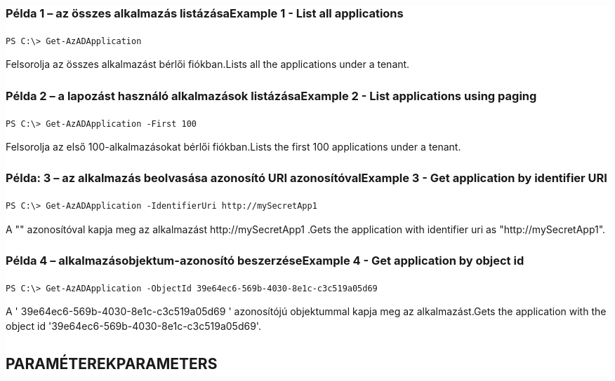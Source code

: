 ### <span data-ttu-id="9d6f6-116">Példa 1 – az összes alkalmazás listázása</span><span class="sxs-lookup"><span data-stu-id="9d6f6-116">Example 1 - List all applications</span></span>

```
PS C:\> Get-AzADApplication
```

<span data-ttu-id="9d6f6-117">Felsorolja az összes alkalmazást bérlői fiókban.</span><span class="sxs-lookup"><span data-stu-id="9d6f6-117">Lists all the applications under a tenant.</span></span>

### <span data-ttu-id="9d6f6-118">Példa 2 – a lapozást használó alkalmazások listázása</span><span class="sxs-lookup"><span data-stu-id="9d6f6-118">Example 2 - List applications using paging</span></span>

```
PS C:\> Get-AzADApplication -First 100
```

<span data-ttu-id="9d6f6-119">Felsorolja az első 100-alkalmazásokat bérlői fiókban.</span><span class="sxs-lookup"><span data-stu-id="9d6f6-119">Lists the first 100 applications under a tenant.</span></span>

### <span data-ttu-id="9d6f6-120">Példa: 3 – az alkalmazás beolvasása azonosító URI azonosítóval</span><span class="sxs-lookup"><span data-stu-id="9d6f6-120">Example 3 - Get application by identifier URI</span></span>

```
PS C:\> Get-AzADApplication -IdentifierUri http://mySecretApp1
```

<span data-ttu-id="9d6f6-121">A "" azonosítóval kapja meg az alkalmazást http://mySecretApp1 .</span><span class="sxs-lookup"><span data-stu-id="9d6f6-121">Gets the application with identifier uri as "http://mySecretApp1".</span></span>

### <span data-ttu-id="9d6f6-122">Példa 4 – alkalmazásobjektum-azonosító beszerzése</span><span class="sxs-lookup"><span data-stu-id="9d6f6-122">Example 4 - Get application by object id</span></span>

```
PS C:\> Get-AzADApplication -ObjectId 39e64ec6-569b-4030-8e1c-c3c519a05d69
```

<span data-ttu-id="9d6f6-123">A ' 39e64ec6-569b-4030-8e1c-c3c519a05d69 ' azonosítójú objektummal kapja meg az alkalmazást.</span><span class="sxs-lookup"><span data-stu-id="9d6f6-123">Gets the application with the object id '39e64ec6-569b-4030-8e1c-c3c519a05d69'.</span></span>

## <span data-ttu-id="9d6f6-124">PARAMÉTEREK</span><span class="sxs-lookup"><span data-stu-id="9d6f6-124">PARAMETERS</span></span>

